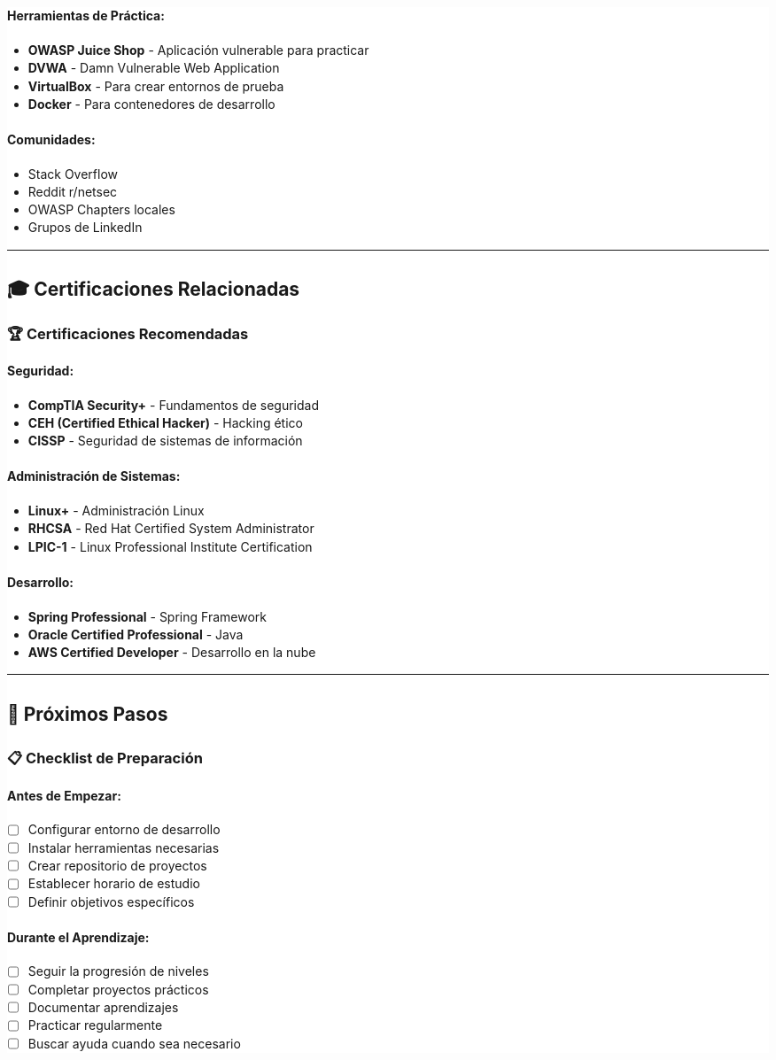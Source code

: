 #### **Herramientas de Práctica:**
- **OWASP Juice Shop** - Aplicación vulnerable para practicar
- **DVWA** - Damn Vulnerable Web Application
- **VirtualBox** - Para crear entornos de prueba
- **Docker** - Para contenedores de desarrollo

#### **Comunidades:**
- Stack Overflow
- Reddit r/netsec
- OWASP Chapters locales
- Grupos de LinkedIn

---

## 🎓 Certificaciones Relacionadas

### 🏆 Certificaciones Recomendadas

#### **Seguridad:**
- **CompTIA Security+** - Fundamentos de seguridad
- **CEH (Certified Ethical Hacker)** - Hacking ético
- **CISSP** - Seguridad de sistemas de información

#### **Administración de Sistemas:**
- **Linux+** - Administración Linux
- **RHCSA** - Red Hat Certified System Administrator
- **LPIC-1** - Linux Professional Institute Certification

#### **Desarrollo:**
- **Spring Professional** - Spring Framework
- **Oracle Certified Professional** - Java
- **AWS Certified Developer** - Desarrollo en la nube

---

## 🚀 Próximos Pasos

### 📋 Checklist de Preparación

#### **Antes de Empezar:**
- [ ] Configurar entorno de desarrollo
- [ ] Instalar herramientas necesarias
- [ ] Crear repositorio de proyectos
- [ ] Establecer horario de estudio
- [ ] Definir objetivos específicos

#### **Durante el Aprendizaje:**
- [ ] Seguir la progresión de niveles
- [ ] Completar proyectos prácticos
- [ ] Documentar aprendizajes
- [ ] Practicar regularmente
- [ ] Buscar ayuda cuando sea necesario
